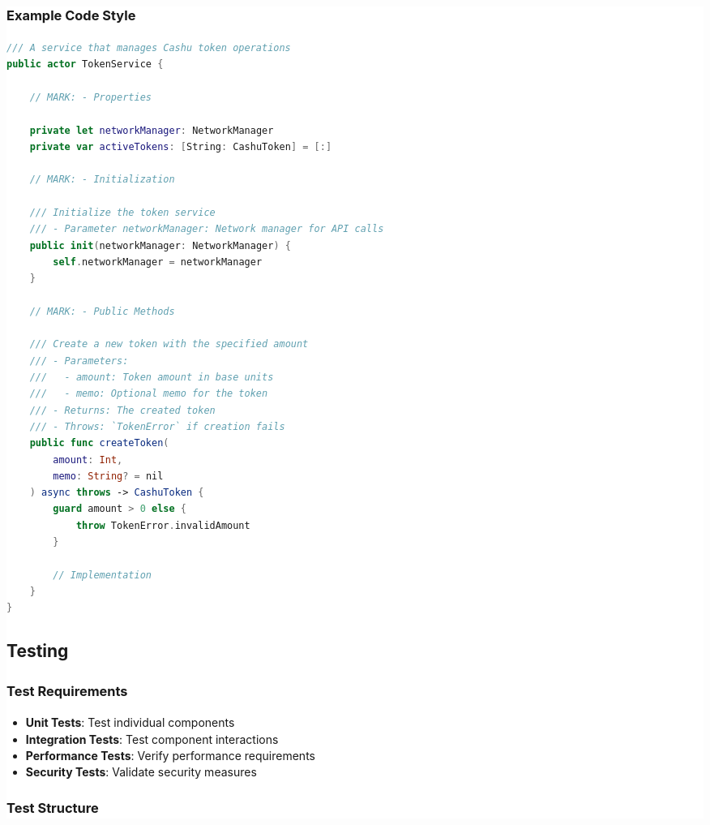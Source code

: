 ### Example Code Style

```swift
/// A service that manages Cashu token operations
public actor TokenService {
    
    // MARK: - Properties
    
    private let networkManager: NetworkManager
    private var activeTokens: [String: CashuToken] = [:]
    
    // MARK: - Initialization
    
    /// Initialize the token service
    /// - Parameter networkManager: Network manager for API calls
    public init(networkManager: NetworkManager) {
        self.networkManager = networkManager
    }
    
    // MARK: - Public Methods
    
    /// Create a new token with the specified amount
    /// - Parameters:
    ///   - amount: Token amount in base units
    ///   - memo: Optional memo for the token
    /// - Returns: The created token
    /// - Throws: `TokenError` if creation fails
    public func createToken(
        amount: Int,
        memo: String? = nil
    ) async throws -> CashuToken {
        guard amount > 0 else {
            throw TokenError.invalidAmount
        }
        
        // Implementation
    }
}
```

## Testing

### Test Requirements

- **Unit Tests**: Test individual components
- **Integration Tests**: Test component interactions
- **Performance Tests**: Verify performance requirements
- **Security Tests**: Validate security measures

### Test Structure
